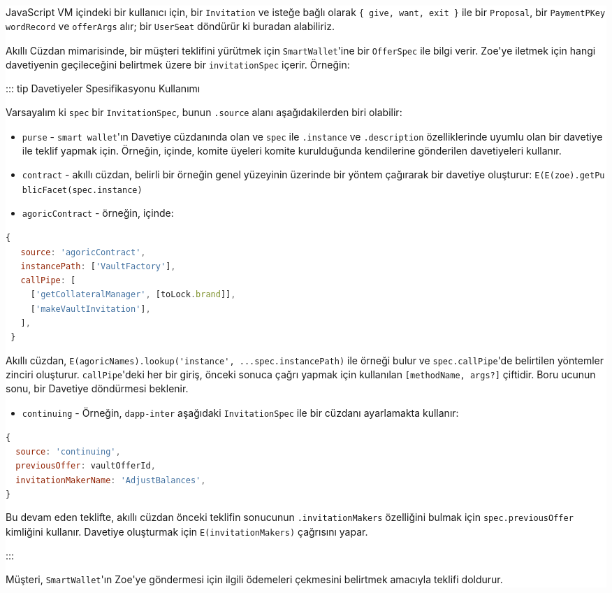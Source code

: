 JavaScript VM içindeki bir kullanıcı için,  bir `Invitation` ve isteğe bağlı olarak `{ give, want, exit }` ile bir `Proposal`, bir `PaymentPKeywordRecord` ve `offerArgs` alır; bir `UserSeat` döndürür ki buradan  alabiliriz.



Akıllı Cüzdan mimarisinde, bir müşteri teklifini yürütmek için `SmartWallet`'ine bir `OfferSpec` ile bilgi verir. Zoe'ye iletmek için hangi davetiyenin geçileceğini belirtmek üzere bir `invitationSpec` içerir. Örneğin:



::: tip Davetiyeler Spesifikasyonu Kullanımı

Varsayalım ki `spec` bir `InvitationSpec`, bunun `.source` alanı aşağıdakilerden biri olabilir:

- `purse` - `smart wallet`'ın Davetiye cüzdanında olan ve `spec` ile `.instance` ve `.description` özelliklerinde uyumlu olan bir davetiye ile teklif yapmak için. Örneğin,  içinde, komite üyeleri komite kurulduğunda kendilerine gönderilen davetiyeleri kullanır.

- `contract` - akıllı cüzdan, belirli bir örneğin genel yüzeyinin üzerinde bir yöntem çağırarak bir davetiye oluşturur: `E(E(zoe).getPublicFacet(spec.instance)`

- `agoricContract` - örneğin,  içinde:

```js
{
   source: 'agoricContract',
   instancePath: ['VaultFactory'],
   callPipe: [
     ['getCollateralManager', [toLock.brand]],
     ['makeVaultInvitation'],
   ],
 }
```

Akıllı cüzdan, `E(agoricNames).lookup('instance', ...spec.instancePath)` ile örneği bulur ve `spec.callPipe`'de belirtilen yöntemler zinciri oluşturur. `callPipe`'deki her bir giriş, önceki sonuca çağrı yapmak için kullanılan `[methodName, args?]` çiftidir. Boru ucunun sonu, bir Davetiye döndürmesi beklenir.

- `continuing` - Örneğin, `dapp-inter` aşağıdaki `InvitationSpec` ile bir cüzdanı ayarlamakta kullanır:

```js
{
  source: 'continuing',
  previousOffer: vaultOfferId,
  invitationMakerName: 'AdjustBalances',
}
```

Bu devam eden teklifte, akıllı cüzdan önceki teklifin sonucunun `.invitationMakers` özelliğini bulmak için `spec.previousOffer` kimliğini kullanır. Davetiye oluşturmak için `E(invitationMakers)` çağrısını yapar.

:::

Müşteri, `SmartWallet`'ın Zoe'ye göndermesi için ilgili ödemeleri çekmesini belirtmek amacıyla teklifi doldurur.
